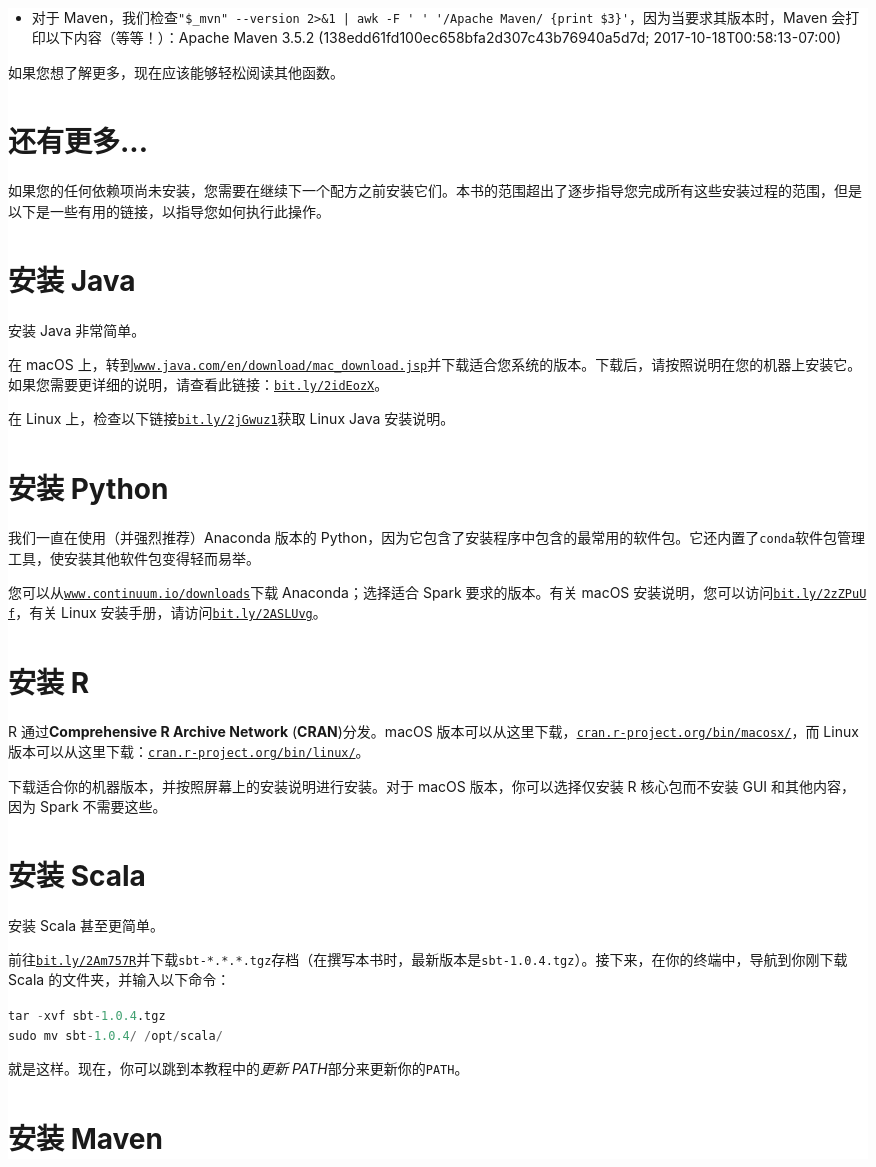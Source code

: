 +   对于 Maven，我们检查`"$_mvn" --version 2>&1 | awk -F ' ' '/Apache Maven/ {print $3}'`，因为当要求其版本时，Maven 会打印以下内容（等等！）：Apache Maven 3.5.2 (138edd61fd100ec658bfa2d307c43b76940a5d7d; 2017-10-18T00:58:13-07:00)

如果您想了解更多，现在应该能够轻松阅读其他函数。

# 还有更多...

如果您的任何依赖项尚未安装，您需要在继续下一个配方之前安装它们。本书的范围超出了逐步指导您完成所有这些安装过程的范围，但是以下是一些有用的链接，以指导您如何执行此操作。

# 安装 Java

安装 Java 非常简单。

在 macOS 上，转到[`www.java.com/en/download/mac_download.jsp`](https://www.java.com/en/download/mac_download.jsp)并下载适合您系统的版本。下载后，请按照说明在您的机器上安装它。如果您需要更详细的说明，请查看此链接：[`bit.ly/2idEozX`](http://bit.ly/2idEozX)。

在 Linux 上，检查以下链接[`bit.ly/2jGwuz1`](http://bit.ly/2jGwuz1)获取 Linux Java 安装说明。

# 安装 Python

我们一直在使用（并强烈推荐）Anaconda 版本的 Python，因为它包含了安装程序中包含的最常用的软件包。它还内置了`conda`软件包管理工具，使安装其他软件包变得轻而易举。

您可以从[`www.continuum.io/downloads`](http://www.continuum.io/downloads)下载 Anaconda；选择适合 Spark 要求的版本。有关 macOS 安装说明，您可以访问[`bit.ly/2zZPuUf`](http://bit.ly/2zZPuUf)，有关 Linux 安装手册，请访问[`bit.ly/2ASLUvg`](http://bit.ly/2ASLUvg)。

# 安装 R

R 通过**Comprehensive R Archive Network** (**CRAN**)分发。macOS 版本可以从这里下载，[`cran.r-project.org/bin/macosx/`](https://cran.r-project.org/bin/macosx/)，而 Linux 版本可以从这里下载：[`cran.r-project.org/bin/linux/`](https://cran.r-project.org/bin/linux/)。

下载适合你的机器版本，并按照屏幕上的安装说明进行安装。对于 macOS 版本，你可以选择仅安装 R 核心包而不安装 GUI 和其他内容，因为 Spark 不需要这些。

# 安装 Scala

安装 Scala 甚至更简单。

前往[`bit.ly/2Am757R`](http://bit.ly/2Am757R)并下载`sbt-*.*.*.tgz`存档（在撰写本书时，最新版本是`sbt-1.0.4.tgz`）。接下来，在你的终端中，导航到你刚下载 Scala 的文件夹，并输入以下命令：

```py
tar -xvf sbt-1.0.4.tgz
sudo mv sbt-1.0.4/ /opt/scala/
```

就是这样。现在，你可以跳到本教程中的*更新 PATH*部分来更新你的`PATH`。

# 安装 Maven
